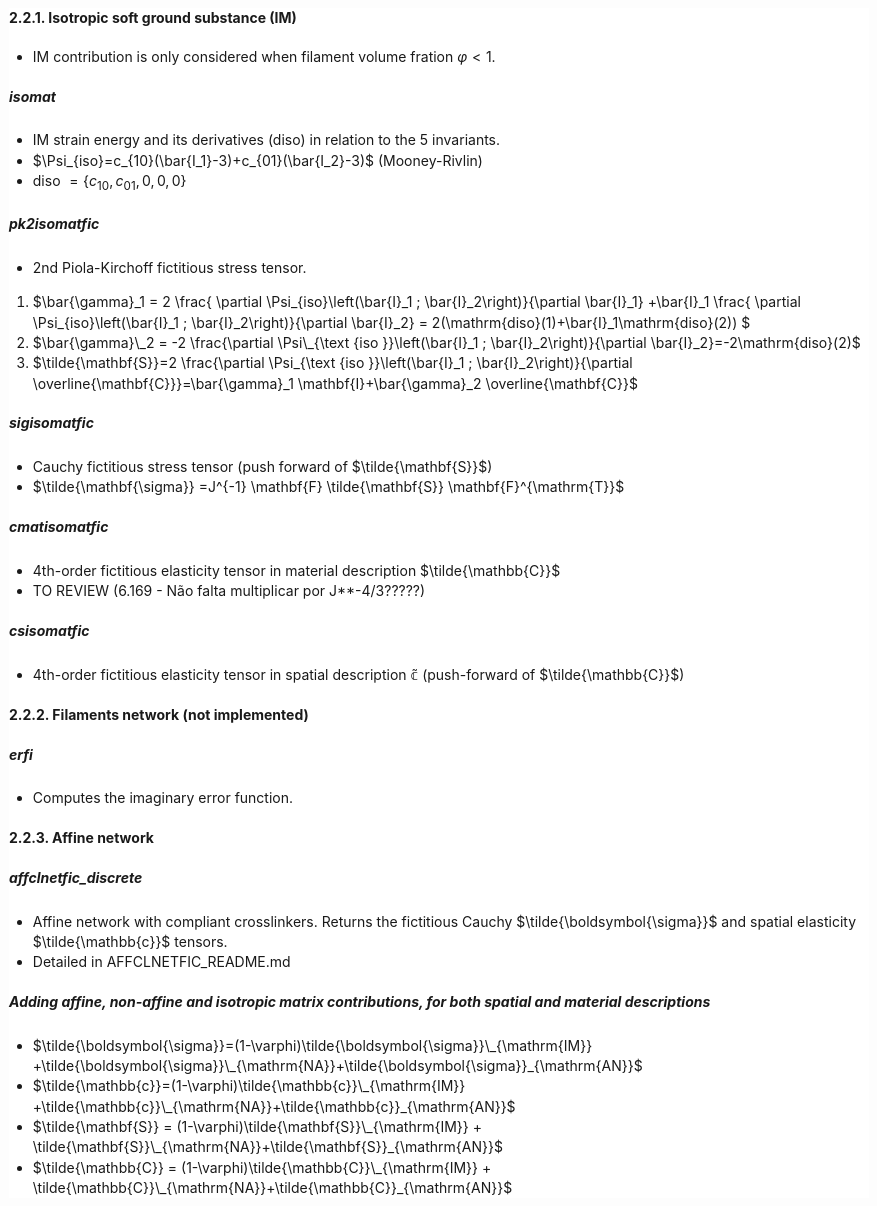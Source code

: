 #### 2.2.1. Isotropic soft ground substance (IM)
- IM contribution is only considered when filament volume fration $\varphi<1$.

##### _isomat_
- IM strain energy and its derivatives (diso) in relation to the 5 invariants.
- $\Psi_{iso}=c_{10}(\bar{I_1}-3)+c_{01}(\bar{I_2}-3)$ (Mooney-Rivlin)
- diso $= \{c_{10}, c_{01}, 0, 0, 0\}$ 

##### _pk2isomatfic_
- 2nd Piola-Kirchoff fictitious stress tensor.
1. $\bar{\gamma}_1 = 2 \frac{ \partial \Psi\_{iso}\left(\bar{I}_1 ; \bar{I}_2\right)}{\partial \bar{I}_1} +\bar{I}_1 \frac{ \partial \Psi\_{iso}\left(\bar{I}_1 ; \bar{I}_2\right)}{\partial \bar{I}_2} = 2(\mathrm{diso}(1)+\bar{I}_1\mathrm{diso}(2))  $ 
2. $\bar{\gamma}\_2 = -2 \frac{\partial \Psi\_{\text {iso }}\left(\bar{I}_1 ; \bar{I}_2\right)}{\partial \bar{I}_2}=-2\mathrm{diso}(2)$
3. $\tilde{\mathbf{S}}=2 \frac{\partial \Psi_{\text {iso }}\left(\bar{I}_1 ; \bar{I}_2\right)}{\partial \overline{\mathbf{C}}}=\bar{\gamma}_1 \mathbf{I}+\bar{\gamma}_2 \overline{\mathbf{C}}$

##### _sigisomatfic_
- Cauchy fictitious stress tensor (push forward of $\tilde{\mathbf{S}}$)
- $\tilde{\mathbf{\sigma}} =J^{-1}  \mathbf{F} \tilde{\mathbf{S}} \mathbf{F}^{\mathrm{T}}$

##### _cmatisomatfic_
- 4th-order fictitious elasticity tensor in material description $\tilde{\mathbb{C}}$
- TO REVIEW (6.169 - Não falta multiplicar por J**-4/3?????)

##### _csisomatfic_
- 4th-order fictitious elasticity tensor in spatial description $\mathbb{\tilde{c}}$ (push-forward of $\tilde{\mathbb{C}}$)

#### 2.2.2. Filaments network (not implemented)

##### _erfi_
- Computes the imaginary error function.

#### 2.2.3. Affine network

##### _affclnetfic_discrete_
- Affine network with compliant crosslinkers. Returns the fictitious Cauchy $\tilde{\boldsymbol{\sigma}}$ and spatial elasticity $\tilde{\mathbb{c}}$ tensors.
- Detailed in AFFCLNETFIC_README.md

##### Adding affine, non-affine and isotropic matrix contributions, for both spatial and material descriptions
- $\tilde{\boldsymbol{\sigma}}=(1-\varphi)\tilde{\boldsymbol{\sigma}}\_{\mathrm{IM}} +\tilde{\boldsymbol{\sigma}}\_{\mathrm{NA}}+\tilde{\boldsymbol{\sigma}}_{\mathrm{AN}}$
- $\tilde{\mathbb{c}}=(1-\varphi)\tilde{\mathbb{c}}\_{\mathrm{IM}} +\tilde{\mathbb{c}}\_{\mathrm{NA}}+\tilde{\mathbb{c}}_{\mathrm{AN}}$
- $\tilde{\mathbf{S}} = (1-\varphi)\tilde{\mathbf{S}}\_{\mathrm{IM}} + \tilde{\mathbf{S}}\_{\mathrm{NA}}+\tilde{\mathbf{S}}_{\mathrm{AN}}$
- $\tilde{\mathbb{C}} = (1-\varphi)\tilde{\mathbb{C}}\_{\mathrm{IM}} + \tilde{\mathbb{C}}\_{\mathrm{NA}}+\tilde{\mathbb{C}}_{\mathrm{AN}}$

